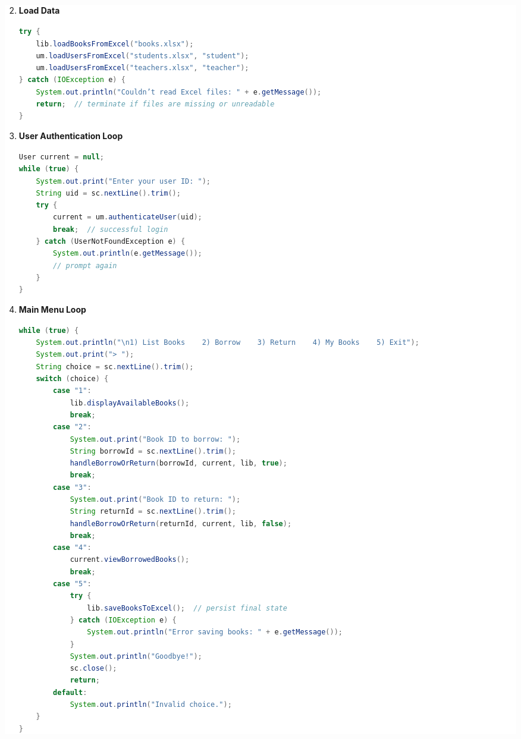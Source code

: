 2. **Load Data**

   ```java
   try {
       lib.loadBooksFromExcel("books.xlsx");
       um.loadUsersFromExcel("students.xlsx", "student");
       um.loadUsersFromExcel("teachers.xlsx", "teacher");
   } catch (IOException e) {
       System.out.println("Couldn’t read Excel files: " + e.getMessage());
       return;  // terminate if files are missing or unreadable
   }
   ```

3. **User Authentication Loop**

   ```java
   User current = null;
   while (true) {
       System.out.print("Enter your user ID: ");
       String uid = sc.nextLine().trim();
       try {
           current = um.authenticateUser(uid);
           break;  // successful login
       } catch (UserNotFoundException e) {
           System.out.println(e.getMessage());
           // prompt again
       }
   }
   ```

4. **Main Menu Loop**

   ```java
   while (true) {
       System.out.println("\n1) List Books    2) Borrow    3) Return    4) My Books    5) Exit");
       System.out.print("> ");
       String choice = sc.nextLine().trim();
       switch (choice) {
           case "1":
               lib.displayAvailableBooks();
               break;
           case "2":
               System.out.print("Book ID to borrow: ");
               String borrowId = sc.nextLine().trim();
               handleBorrowOrReturn(borrowId, current, lib, true);
               break;
           case "3":
               System.out.print("Book ID to return: ");
               String returnId = sc.nextLine().trim();
               handleBorrowOrReturn(returnId, current, lib, false);
               break;
           case "4":
               current.viewBorrowedBooks();
               break;
           case "5":
               try {
                   lib.saveBooksToExcel();  // persist final state
               } catch (IOException e) {
                   System.out.println("Error saving books: " + e.getMessage());
               }
               System.out.println("Goodbye!");
               sc.close();
               return;
           default:
               System.out.println("Invalid choice.");
       }
   }
   ```